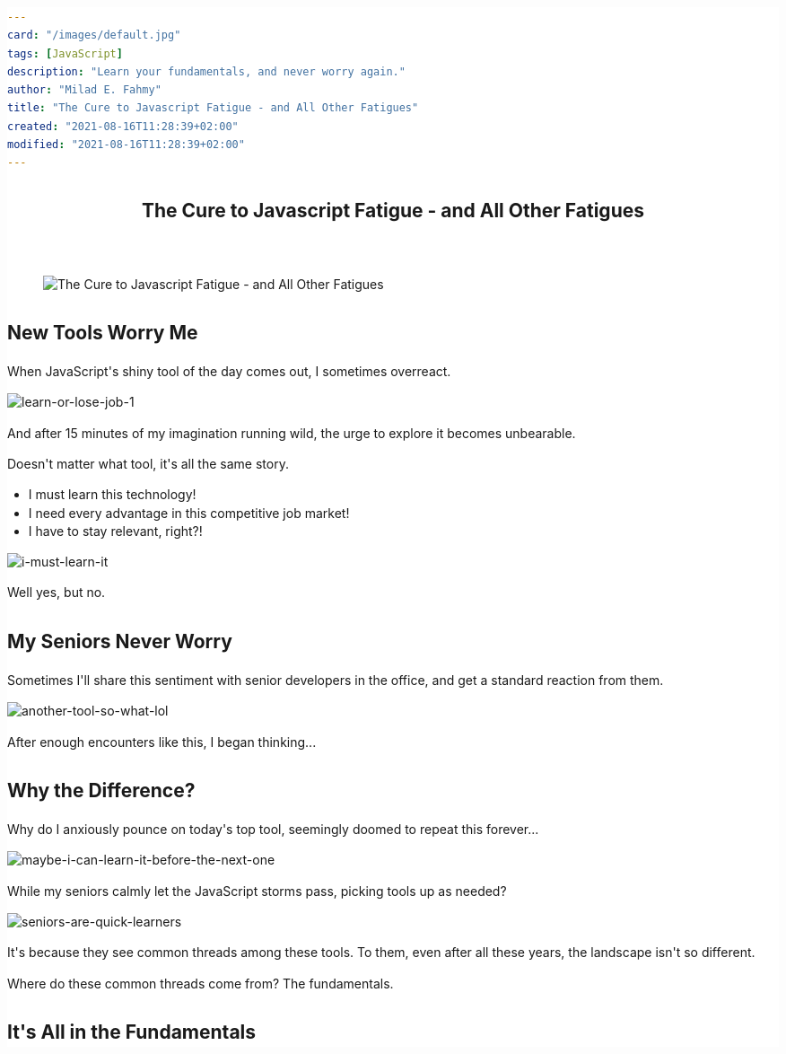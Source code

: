 ```yaml
---
card: "/images/default.jpg"
tags: [JavaScript]
description: "Learn your fundamentals, and never worry again."
author: "Milad E. Fahmy"
title: "The Cure to Javascript Fatigue - and All Other Fatigues"
created: "2021-08-16T11:28:39+02:00"
modified: "2021-08-16T11:28:39+02:00"
---
```

<div class="site-wrapper">
<main id="site-main" class="site-main outer">
<div class="inner">
<article class="post-full post tag-javascript tag-react tag-technology ">
<header class="post-full-header">
<h1 class="post-full-title">The Cure to Javascript Fatigue - and All Other Fatigues</h1>
</header>
<figure class="post-full-image">
<picture>
<source media="(max-width: 700px)" sizes="1px" srcset="data:image/gif;base64,R0lGODlhAQABAIAAAAAAAP///yH5BAEAAAAALAAAAAABAAEAAAIBRAA7 1w">
<source media="(min-width: 701px)" sizes="(max-width: 800px) 400px,
(max-width: 1170px) 700px,
1400px" srcset="/news/content/images/size/w300/2019/08/calm-ui-goku-2.png 300w,
/news/content/images/size/w600/2019/08/calm-ui-goku-2.png 600w,
/news/content/images/size/w1000/2019/08/calm-ui-goku-2.png 1000w,
/news/content/images/size/w2000/2019/08/calm-ui-goku-2.png 2000w">
<img onerror="this.style.display='none'" src="/news/content/images/size/w2000/2019/08/calm-ui-goku-2.png" alt="The Cure to Javascript Fatigue - and All Other Fatigues">
</picture>
</figure>
<section class="post-full-content">
<div class="post-content">
<h2 id="newtoolsworryme">New Tools Worry Me</h2>
<p>When JavaScript's shiny tool of the day comes out, I sometimes overreact.</p>
<p><img src="https://www.freecodecamp.org/news/content/images/2019/08/learn-or-lose-job-1.jpeg" alt="learn-or-lose-job-1"></p>
<p>And after 15 minutes of my imagination running wild, the urge to explore it becomes unbearable.</p>
<p>Doesn't matter what tool, it's all the same story.</p>
<ul>
<li>I must learn this technology!</li>
<li>I need every advantage in this competitive job market!</li>
<li>I have to stay relevant, right?!</li>
</ul>
<p><img src="https://www.freecodecamp.org/news/content/images/2019/08/i-must-learn-it.jpeg" alt="i-must-learn-it"></p>
<p>Well yes, but no.</p>
<h2 id="myseniorsneverworry">My Seniors Never Worry</h2>
<p>Sometimes I'll share this sentiment with senior developers in the office, and get a standard reaction from them.</p>
<p><img src="https://www.freecodecamp.org/news/content/images/2019/08/another-tool-so-what-lol.jpeg" alt="another-tool-so-what-lol"></p>
<p>After enough encounters like this, I began thinking...</p>
<h2 id="whythedifference">Why the Difference?</h2>
<p>Why do I anxiously pounce on today's top tool, seemingly doomed to repeat this forever...</p>
<p><img src="https://www.freecodecamp.org/news/content/images/2019/08/maybe-i-can-learn-it-before-the-next-one.jpg" alt="maybe-i-can-learn-it-before-the-next-one"></p>
<p>While my seniors calmly let the JavaScript storms pass, picking tools up as needed?</p>
<p><img src="https://www.freecodecamp.org/news/content/images/2019/08/seniors-are-quick-learners.jpeg" alt="seniors-are-quick-learners"></p>
<p>It's because they see common threads among these tools. To them, even after all these years, the landscape isn't so different.</p>
<p>Where do these common threads come from? The fundamentals.</p>
<h2 id="itsallinthefundamentals">It's All in the Fundamentals</h2>